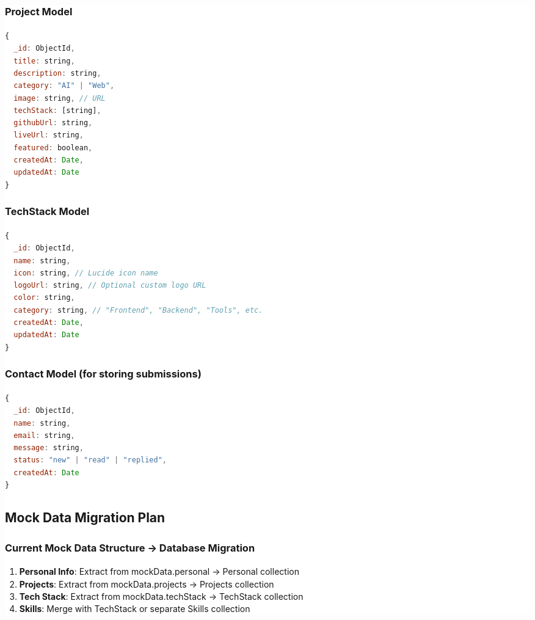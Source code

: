 ### Project Model
```javascript
{
  _id: ObjectId,
  title: string,
  description: string,
  category: "AI" | "Web",
  image: string, // URL
  techStack: [string],
  githubUrl: string,
  liveUrl: string,
  featured: boolean,
  createdAt: Date,
  updatedAt: Date
}
```

### TechStack Model
```javascript
{
  _id: ObjectId,
  name: string,
  icon: string, // Lucide icon name
  logoUrl: string, // Optional custom logo URL
  color: string,
  category: string, // "Frontend", "Backend", "Tools", etc.
  createdAt: Date,
  updatedAt: Date
}
```

### Contact Model (for storing submissions)
```javascript
{
  _id: ObjectId,
  name: string,
  email: string,
  message: string,
  status: "new" | "read" | "replied",
  createdAt: Date
}
```

## Mock Data Migration Plan

### Current Mock Data Structure → Database Migration
1. **Personal Info**: Extract from mockData.personal → Personal collection
2. **Projects**: Extract from mockData.projects → Projects collection  
3. **Tech Stack**: Extract from mockData.techStack → TechStack collection
4. **Skills**: Merge with TechStack or separate Skills collection
